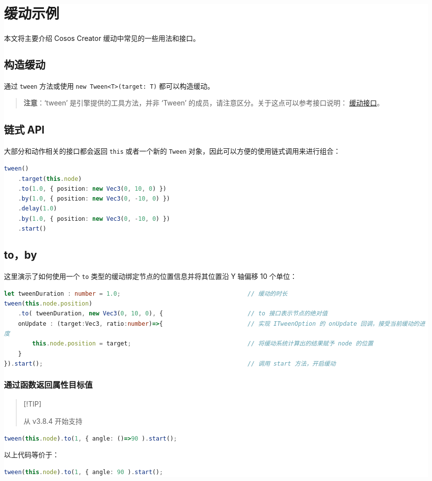 # 缓动示例

本文将主要介绍 Cosos Creator 缓动中常见的一些用法和接口。

## 构造缓动

通过 `tween` 方法或使用 `new Tween<T>(target: T)` 都可以构造缓动。

> **注意**：‘tween’ 是引擎提供的工具方法，并非 ‘Tween’ 的成员，请注意区分。关于这点可以参考接口说明： [缓动接口](tween-interface.md)。

## 链式 API

大部分和动作相关的接口都会返回 `this` 或者一个新的 `Tween` 对象，因此可以方便的使用链式调用来进行组合：

```ts
tween()
    .target(this.node)
    .to(1.0, { position: new Vec3(0, 10, 0) })
    .by(1.0, { position: new Vec3(0, -10, 0) })
    .delay(1.0)
    .by(1.0, { position: new Vec3(0, -10, 0) })
    .start()
```

## to，by

这里演示了如何使用一个 `to` 类型的缓动绑定节点的位置信息并将其位置沿 Y 轴偏移 10 个单位：

```ts
let tweenDuration : number = 1.0;                                    // 缓动的时长
tween(this.node.position)
    .to( tweenDuration, new Vec3(0, 10, 0), {                        // to 接口表示节点的绝对值
    onUpdate : (target:Vec3, ratio:number)=>{                        // 实现 ITweenOption 的 onUpdate 回调，接受当前缓动的进度
        this.node.position = target;                                 // 将缓动系统计算出的结果赋予 node 的位置        
    }
}).start();                                                          // 调用 start 方法，开启缓动
```

### 通过函数返回属性目标值

>  [!TIP]
>
> 从 v3.8.4 开始支持

```ts
tween(this.node).to(1, { angle: ()=>90 ).start();
```

以上代码等价于：

```ts
tween(this.node).to(1, { angle: 90 ).start();
```
